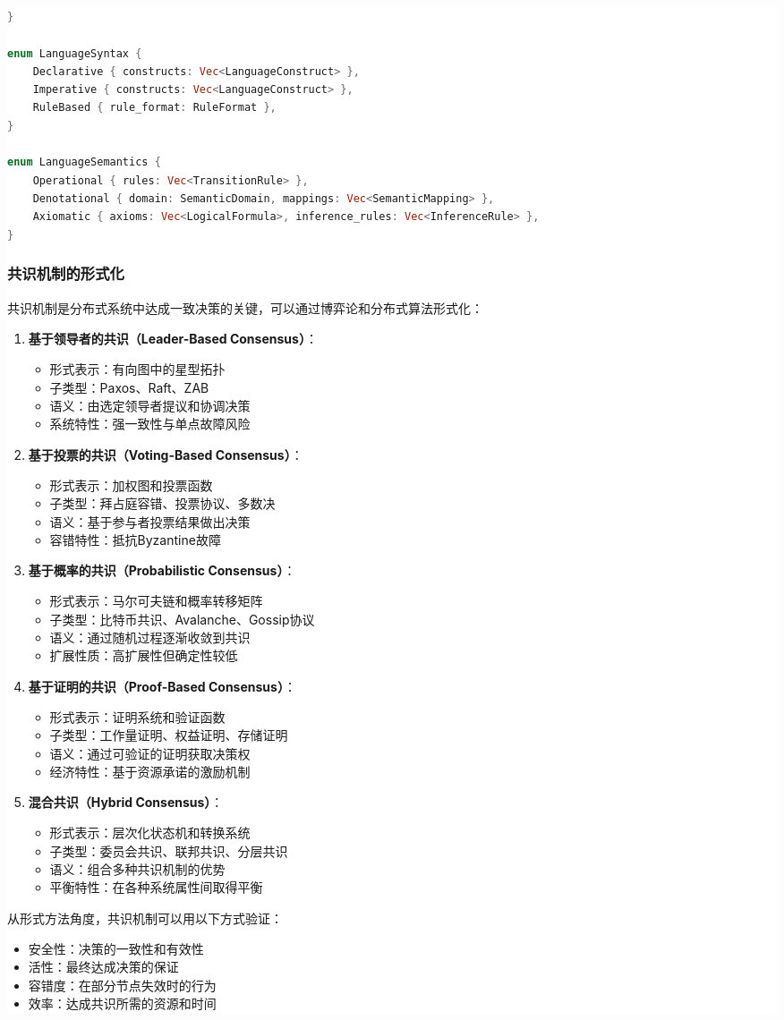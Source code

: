 ```rust
}

enum LanguageSyntax {
    Declarative { constructs: Vec<LanguageConstruct> },
    Imperative { constructs: Vec<LanguageConstruct> },
    RuleBased { rule_format: RuleFormat },
}

enum LanguageSemantics {
    Operational { rules: Vec<TransitionRule> },
    Denotational { domain: SemanticDomain, mappings: Vec<SemanticMapping> },
    Axiomatic { axioms: Vec<LogicalFormula>, inference_rules: Vec<InferenceRule> },
}

```

### 共识机制的形式化

共识机制是分布式系统中达成一致决策的关键，可以通过博弈论和分布式算法形式化：

1. **基于领导者的共识（Leader-Based Consensus）**：
   - 形式表示：有向图中的星型拓扑
   - 子类型：Paxos、Raft、ZAB
   - 语义：由选定领导者提议和协调决策
   - 系统特性：强一致性与单点故障风险

2. **基于投票的共识（Voting-Based Consensus）**：
   - 形式表示：加权图和投票函数
   - 子类型：拜占庭容错、投票协议、多数决
   - 语义：基于参与者投票结果做出决策
   - 容错特性：抵抗Byzantine故障

3. **基于概率的共识（Probabilistic Consensus）**：
   - 形式表示：马尔可夫链和概率转移矩阵
   - 子类型：比特币共识、Avalanche、Gossip协议
   - 语义：通过随机过程逐渐收敛到共识
   - 扩展性质：高扩展性但确定性较低

4. **基于证明的共识（Proof-Based Consensus）**：
   - 形式表示：证明系统和验证函数
   - 子类型：工作量证明、权益证明、存储证明
   - 语义：通过可验证的证明获取决策权
   - 经济特性：基于资源承诺的激励机制

5. **混合共识（Hybrid Consensus）**：
   - 形式表示：层次化状态机和转换系统
   - 子类型：委员会共识、联邦共识、分层共识
   - 语义：组合多种共识机制的优势
   - 平衡特性：在各种系统属性间取得平衡

从形式方法角度，共识机制可以用以下方式验证：

- 安全性：决策的一致性和有效性
- 活性：最终达成决策的保证
- 容错度：在部分节点失效时的行为
- 效率：达成共识所需的资源和时间
